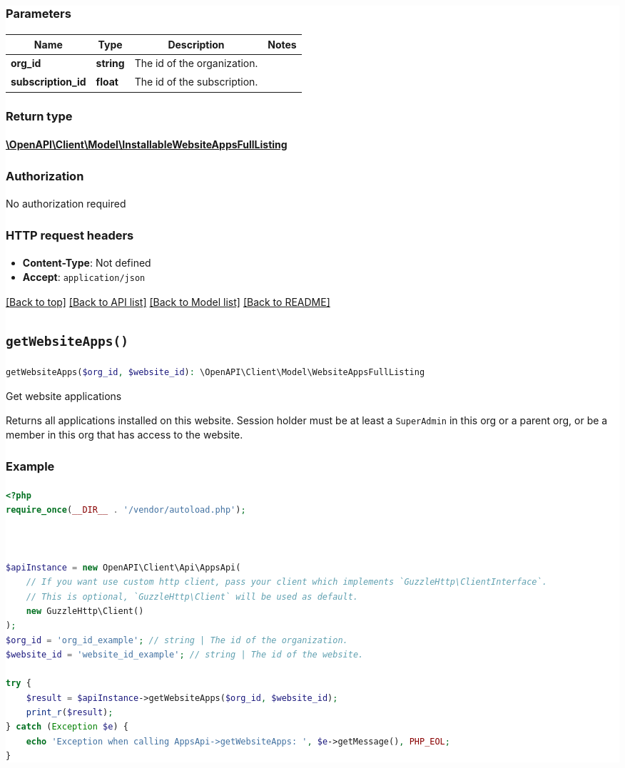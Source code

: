 ### Parameters

| Name | Type | Description  | Notes |
| ------------- | ------------- | ------------- | ------------- |
| **org_id** | **string**| The id of the organization. | |
| **subscription_id** | **float**| The id of the subscription. | |

### Return type

[**\OpenAPI\Client\Model\InstallableWebsiteAppsFullListing**](../Model/InstallableWebsiteAppsFullListing.md)

### Authorization

No authorization required

### HTTP request headers

- **Content-Type**: Not defined
- **Accept**: `application/json`

[[Back to top]](#) [[Back to API list]](../../README.md#endpoints)
[[Back to Model list]](../../README.md#models)
[[Back to README]](../../README.md)

## `getWebsiteApps()`

```php
getWebsiteApps($org_id, $website_id): \OpenAPI\Client\Model\WebsiteAppsFullListing
```

Get website applications

Returns all applications installed on this website. Session holder must be at least a `SuperAdmin` in this org or a parent org, or be a member in this org that has access to the website.

### Example

```php
<?php
require_once(__DIR__ . '/vendor/autoload.php');



$apiInstance = new OpenAPI\Client\Api\AppsApi(
    // If you want use custom http client, pass your client which implements `GuzzleHttp\ClientInterface`.
    // This is optional, `GuzzleHttp\Client` will be used as default.
    new GuzzleHttp\Client()
);
$org_id = 'org_id_example'; // string | The id of the organization.
$website_id = 'website_id_example'; // string | The id of the website.

try {
    $result = $apiInstance->getWebsiteApps($org_id, $website_id);
    print_r($result);
} catch (Exception $e) {
    echo 'Exception when calling AppsApi->getWebsiteApps: ', $e->getMessage(), PHP_EOL;
}
```
